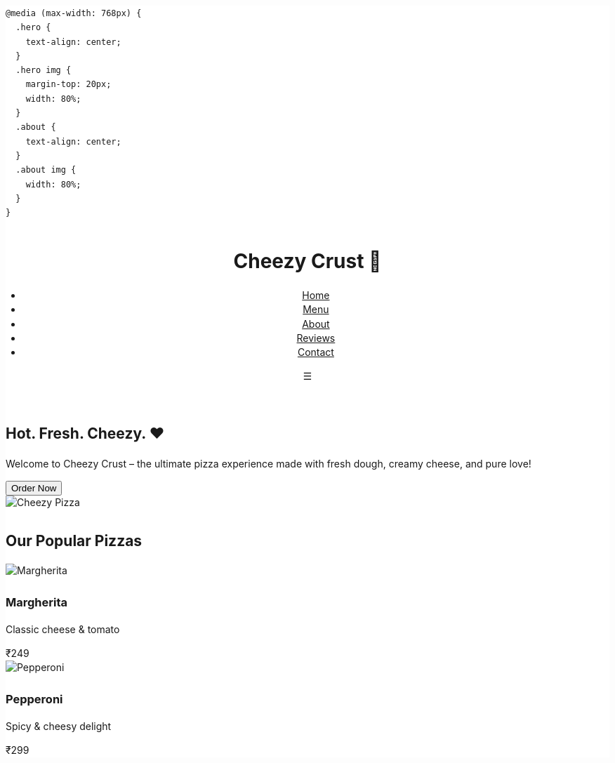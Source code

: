     @media (max-width: 768px) {
      .hero {
        text-align: center;
      }
      .hero img {
        margin-top: 20px;
        width: 80%;
      }
      .about {
        text-align: center;
      }
      .about img {
        width: 80%;
      }
    }
  </style>
</head>
<body>

 <header>
  
  <div class="top-logo">
    <h1>Cheezy Crust 🍕</h1>
  </div>

  
  <nav class="navbar">
    <ul class="nav-links" id="navLinks">
      <li><a href="#home" class="active">Home</a></li>
      <li><a href="#menu">Menu</a></li>
      <li><a href="#about">About</a></li>
      <li><a href="#reviews">Reviews</a></li>
      <li><a href="#contact">Contact</a></li>
    </ul>
    <div class="menu-icon" onclick="toggleMenu()">☰</div>
  </nav>
</header>

  
  <section class="hero" id="hero">
    <div class="hero-text">
      <h2>Hot. Fresh. Cheezy. ❤️</h2>
      <p>Welcome to Cheezy Crust – the ultimate pizza experience made with fresh dough, creamy cheese, and pure love!</p>
      <button>Order Now</button>
    </div>
    <img src="imageo/i3.png" alt="Cheezy Pizza">
  </section>

  
  <section class="menu" id="menu">
    <h2>Our Popular Pizzas</h2>
    <div class="pizza-container">
      <div class="pizza-card">
        <img src="imageo/i4.png" alt="Margherita">
        <h3>Margherita</h3>
        <p>Classic cheese & tomato</p>
        <span>₹249</span>
      </div>
      <div class="pizza-card">
        <img src="imageo/i5.png" alt="Pepperoni">
        <h3>Pepperoni</h3>
        <p>Spicy & cheesy delight</p>
        <span>₹299</span>
      </div>
